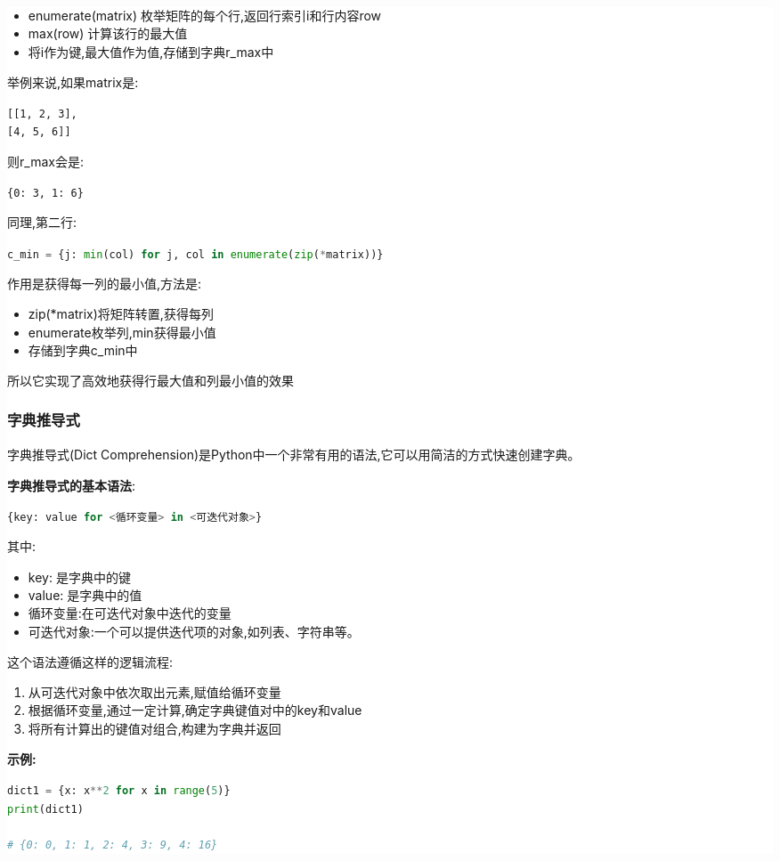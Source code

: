 - enumerate(matrix) 枚举矩阵的每个行,返回行索引i和行内容row
- max(row) 计算该行的最大值
- 将i作为键,最大值作为值,存储到字典r_max中

举例来说,如果matrix是:

```
[[1, 2, 3],
[4, 5, 6]]
```

则r_max会是:

```
{0: 3, 1: 6}
```

同理,第二行:

```python
c_min = {j: min(col) for j, col in enumerate(zip(*matrix))} 
```

作用是获得每一列的最小值,方法是:

- zip(*matrix)将矩阵转置,获得每列
- enumerate枚举列,min获得最小值
- 存储到字典c_min中

所以它实现了高效地获得行最大值和列最小值的效果

### 字典推导式

字典推导式(Dict Comprehension)是Python中一个非常有用的语法,它可以用简洁的方式快速创建字典。

**字典推导式的基本语法**:

```python
{key: value for <循环变量> in <可迭代对象>}
```

其中:

- key: 是字典中的键
- value: 是字典中的值
- 循环变量:在可迭代对象中迭代的变量
- 可迭代对象:一个可以提供迭代项的对象,如列表、字符串等。

这个语法遵循这样的逻辑流程:

1. 从可迭代对象中依次取出元素,赋值给循环变量
2. 根据循环变量,通过一定计算,确定字典键值对中的key和value
3. 将所有计算出的键值对组合,构建为字典并返回

**示例:**

```python
dict1 = {x: x**2 for x in range(5)}
print(dict1)

# {0: 0, 1: 1, 2: 4, 3: 9, 4: 16}
```
